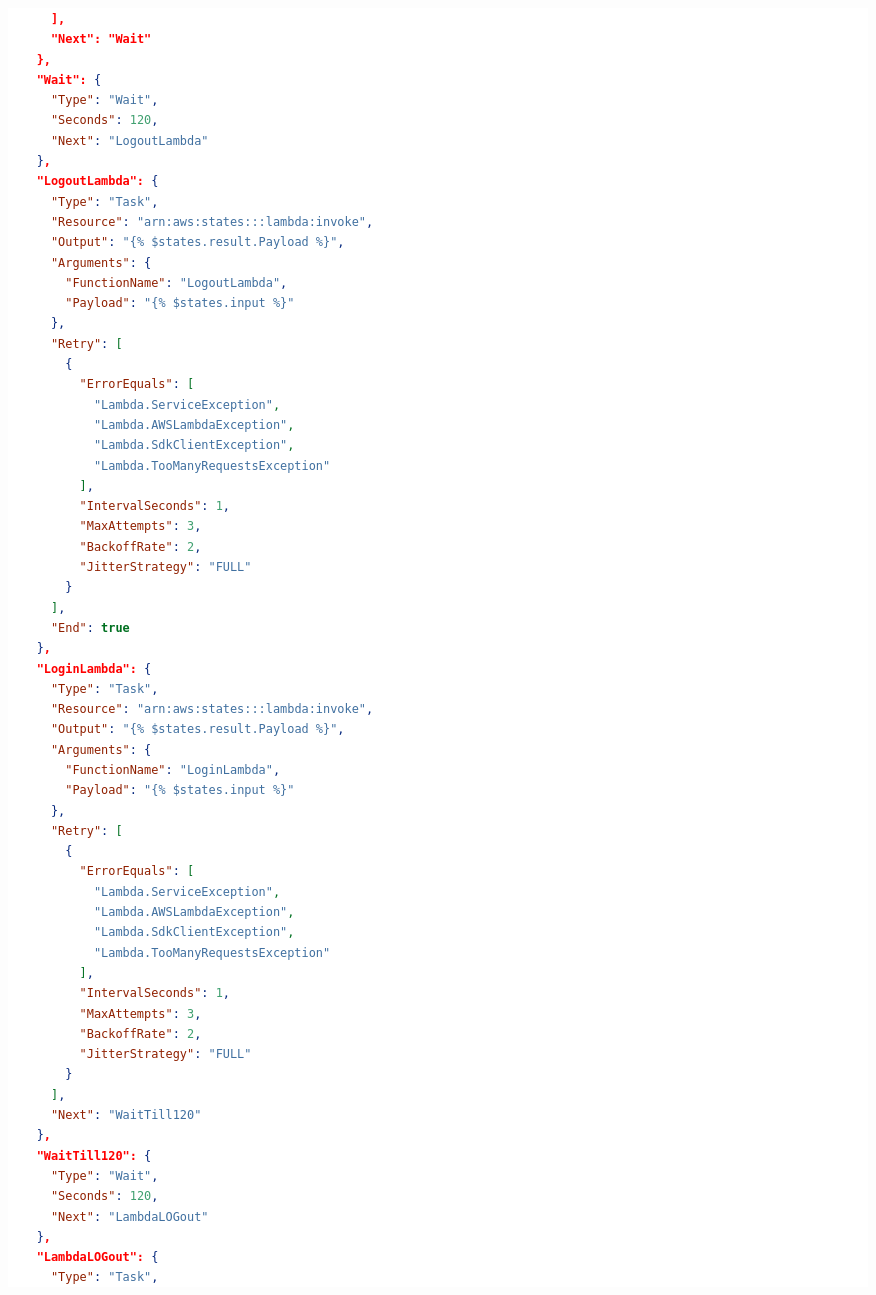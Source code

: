 ```json
      ],
      "Next": "Wait"
    },
    "Wait": {
      "Type": "Wait",
      "Seconds": 120,
      "Next": "LogoutLambda"
    },
    "LogoutLambda": {
      "Type": "Task",
      "Resource": "arn:aws:states:::lambda:invoke",
      "Output": "{% $states.result.Payload %}",
      "Arguments": {
        "FunctionName": "LogoutLambda",
        "Payload": "{% $states.input %}"
      },
      "Retry": [
        {
          "ErrorEquals": [
            "Lambda.ServiceException",
            "Lambda.AWSLambdaException",
            "Lambda.SdkClientException",
            "Lambda.TooManyRequestsException"
          ],
          "IntervalSeconds": 1,
          "MaxAttempts": 3,
          "BackoffRate": 2,
          "JitterStrategy": "FULL"
        }
      ],
      "End": true
    },
    "LoginLambda": {
      "Type": "Task",
      "Resource": "arn:aws:states:::lambda:invoke",
      "Output": "{% $states.result.Payload %}",
      "Arguments": {
        "FunctionName": "LoginLambda",
        "Payload": "{% $states.input %}"
      },
      "Retry": [
        {
          "ErrorEquals": [
            "Lambda.ServiceException",
            "Lambda.AWSLambdaException",
            "Lambda.SdkClientException",
            "Lambda.TooManyRequestsException"
          ],
          "IntervalSeconds": 1,
          "MaxAttempts": 3,
          "BackoffRate": 2,
          "JitterStrategy": "FULL"
        }
      ],
      "Next": "WaitTill120"
    },
    "WaitTill120": {
      "Type": "Wait",
      "Seconds": 120,
      "Next": "LambdaLOGout"
    },
    "LambdaLOGout": {
      "Type": "Task",
```